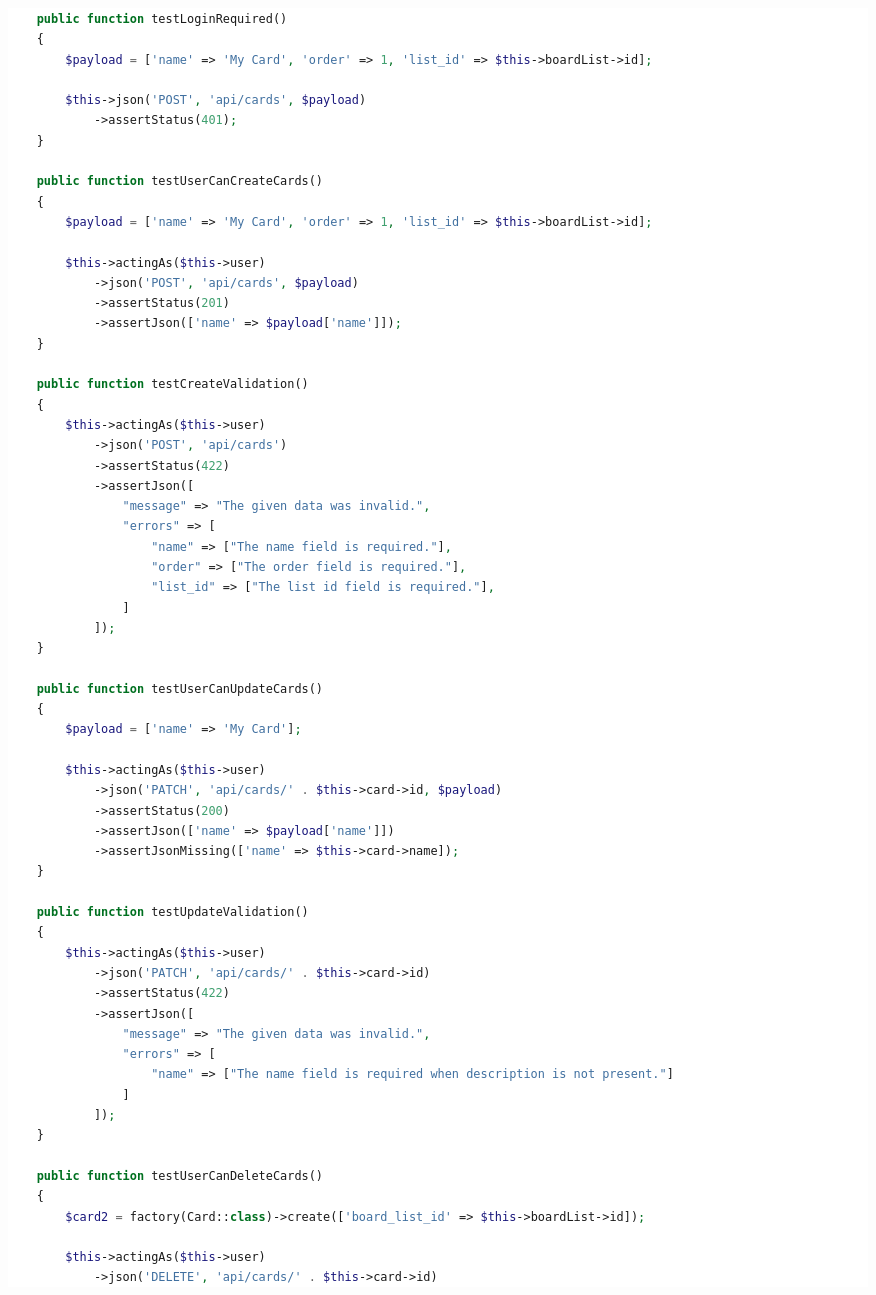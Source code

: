 ```php
    public function testLoginRequired()
    {
        $payload = ['name' => 'My Card', 'order' => 1, 'list_id' => $this->boardList->id];

        $this->json('POST', 'api/cards', $payload)
            ->assertStatus(401);
    }

    public function testUserCanCreateCards()
    {
        $payload = ['name' => 'My Card', 'order' => 1, 'list_id' => $this->boardList->id];

        $this->actingAs($this->user)
            ->json('POST', 'api/cards', $payload)
            ->assertStatus(201)
            ->assertJson(['name' => $payload['name']]);
    }

    public function testCreateValidation()
    {
        $this->actingAs($this->user)
            ->json('POST', 'api/cards')
            ->assertStatus(422)
            ->assertJson([
                "message" => "The given data was invalid.",
                "errors" => [
                    "name" => ["The name field is required."],
                    "order" => ["The order field is required."],
                    "list_id" => ["The list id field is required."],
                ]
            ]);
    }

    public function testUserCanUpdateCards()
    {
        $payload = ['name' => 'My Card'];

        $this->actingAs($this->user)
            ->json('PATCH', 'api/cards/' . $this->card->id, $payload)
            ->assertStatus(200)
            ->assertJson(['name' => $payload['name']])
            ->assertJsonMissing(['name' => $this->card->name]);
    }

    public function testUpdateValidation()
    {
        $this->actingAs($this->user)
            ->json('PATCH', 'api/cards/' . $this->card->id)
            ->assertStatus(422)
            ->assertJson([
                "message" => "The given data was invalid.",
                "errors" => [
                    "name" => ["The name field is required when description is not present."]
                ]
            ]);
    }

    public function testUserCanDeleteCards()
    {
        $card2 = factory(Card::class)->create(['board_list_id' => $this->boardList->id]);

        $this->actingAs($this->user)
            ->json('DELETE', 'api/cards/' . $this->card->id)
```

[source]: https://github.com/ddmler/boards
[part1]: https://ddmler.github.io/laravel/vue/2018/07/13/vue-spa-with-laravel-api-part-1.html
[part2]: https://ddmler.github.io/laravel/vue/2018/07/17/vue-spa-with-laravel-api-part-2.html
[part3]: https://ddmler.github.io/laravel/vue/2018/07/20/vue-spa-with-laravel-api-part-3.html
[part5]: https://ddmler.github.io/laravel/vue/2018/07/27/vue-spa-with-laravel-api-part-5.html
[part6]: https://ddmler.github.io/laravel/vue/2018/07/31/vue-spa-with-laravel-api-part-6.html
[part7]: https://ddmler.github.io/laravel/vue/2018/08/07/vue-spa-with-laravel-api-part-7.html
[part8]: https://ddmler.github.io/laravel/vue/2018/08/10/vue-spa-with-laravel-api-part-8.html